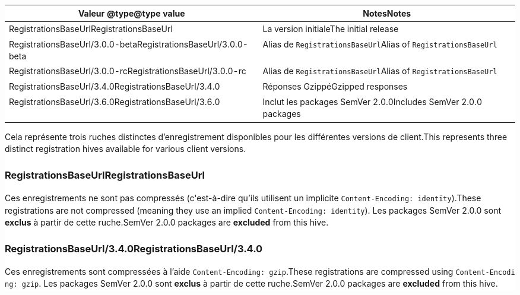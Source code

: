 <span data-ttu-id="d6e30-111">Valeur @type</span><span class="sxs-lookup"><span data-stu-id="d6e30-111">@type value</span></span>                     | <span data-ttu-id="d6e30-112">Notes</span><span class="sxs-lookup"><span data-stu-id="d6e30-112">Notes</span></span>
------------------------------- | -----
<span data-ttu-id="d6e30-113">RegistrationsBaseUrl</span><span class="sxs-lookup"><span data-stu-id="d6e30-113">RegistrationsBaseUrl</span></span>            | <span data-ttu-id="d6e30-114">La version initiale</span><span class="sxs-lookup"><span data-stu-id="d6e30-114">The initial release</span></span>
<span data-ttu-id="d6e30-115">RegistrationsBaseUrl/3.0.0-beta</span><span class="sxs-lookup"><span data-stu-id="d6e30-115">RegistrationsBaseUrl/3.0.0-beta</span></span> | <span data-ttu-id="d6e30-116">Alias de `RegistrationsBaseUrl`</span><span class="sxs-lookup"><span data-stu-id="d6e30-116">Alias of `RegistrationsBaseUrl`</span></span>
<span data-ttu-id="d6e30-117">RegistrationsBaseUrl/3.0.0-rc</span><span class="sxs-lookup"><span data-stu-id="d6e30-117">RegistrationsBaseUrl/3.0.0-rc</span></span>   | <span data-ttu-id="d6e30-118">Alias de `RegistrationsBaseUrl`</span><span class="sxs-lookup"><span data-stu-id="d6e30-118">Alias of `RegistrationsBaseUrl`</span></span>
<span data-ttu-id="d6e30-119">RegistrationsBaseUrl/3.4.0</span><span class="sxs-lookup"><span data-stu-id="d6e30-119">RegistrationsBaseUrl/3.4.0</span></span>      | <span data-ttu-id="d6e30-120">Réponses Gzippé</span><span class="sxs-lookup"><span data-stu-id="d6e30-120">Gzipped responses</span></span>
<span data-ttu-id="d6e30-121">RegistrationsBaseUrl/3.6.0</span><span class="sxs-lookup"><span data-stu-id="d6e30-121">RegistrationsBaseUrl/3.6.0</span></span>      | <span data-ttu-id="d6e30-122">Inclut les packages SemVer 2.0.0</span><span class="sxs-lookup"><span data-stu-id="d6e30-122">Includes SemVer 2.0.0 packages</span></span>

<span data-ttu-id="d6e30-123">Cela représente trois ruches distinctes d’enregistrement disponibles pour les différentes versions de client.</span><span class="sxs-lookup"><span data-stu-id="d6e30-123">This represents three distinct registration hives available for various client versions.</span></span>

### <a name="registrationsbaseurl"></a><span data-ttu-id="d6e30-124">RegistrationsBaseUrl</span><span class="sxs-lookup"><span data-stu-id="d6e30-124">RegistrationsBaseUrl</span></span>

<span data-ttu-id="d6e30-125">Ces enregistrements ne sont pas compressés (c'est-à-dire qu’ils utilisent un implicite `Content-Encoding: identity`).</span><span class="sxs-lookup"><span data-stu-id="d6e30-125">These registrations are not compressed (meaning they use an implied `Content-Encoding: identity`).</span></span> <span data-ttu-id="d6e30-126">Les packages SemVer 2.0.0 sont **exclus** à partir de cette ruche.</span><span class="sxs-lookup"><span data-stu-id="d6e30-126">SemVer 2.0.0 packages are **excluded** from this hive.</span></span>

### <a name="registrationsbaseurl340"></a><span data-ttu-id="d6e30-127">RegistrationsBaseUrl/3.4.0</span><span class="sxs-lookup"><span data-stu-id="d6e30-127">RegistrationsBaseUrl/3.4.0</span></span>

<span data-ttu-id="d6e30-128">Ces enregistrements sont compressées à l’aide `Content-Encoding: gzip`.</span><span class="sxs-lookup"><span data-stu-id="d6e30-128">These registrations are compressed using `Content-Encoding: gzip`.</span></span> <span data-ttu-id="d6e30-129">Les packages SemVer 2.0.0 sont **exclus** à partir de cette ruche.</span><span class="sxs-lookup"><span data-stu-id="d6e30-129">SemVer 2.0.0 packages are **excluded** from this hive.</span></span>
